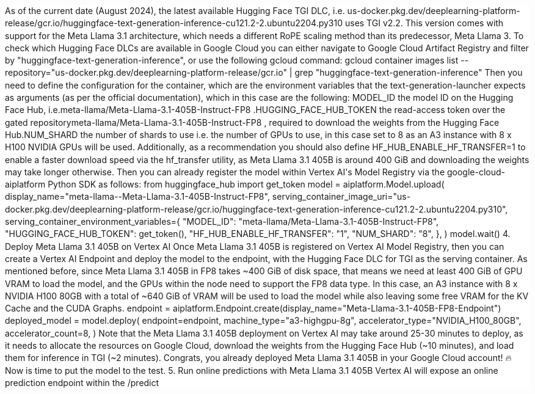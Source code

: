 As of the current date (August 2024), the latest available Hugging Face TGI DLC, i.e. us-docker.pkg.dev/deeplearning-platform-release/gcr.io/huggingface-text-generation-inference-cu121.2-2.ubuntu2204.py310 uses TGI v2.2. This version comes with support for the Meta Llama 3.1 architecture, which needs a different RoPE scaling method than its predecessor, Meta Llama 3.
To check which Hugging Face DLCs are available in Google Cloud you can either navigate to Google Cloud Artifact Registry and filter by "huggingface-text-generation-inference", or use the following gcloud
command:
gcloud container images list --repository="us-docker.pkg.dev/deeplearning-platform-release/gcr.io" | grep "huggingface-text-generation-inference"
Then you need to define the configuration for the container, which are the environment variables that the text-generation-launcher
expects as arguments (as per the official documentation), which in this case are the following:
MODEL_ID
the model ID on the Hugging Face Hub, i.e.meta-llama/Meta-Llama-3.1-405B-Instruct-FP8
.HUGGING_FACE_HUB_TOKEN
the read-access token over the gated repositorymeta-llama/Meta-Llama-3.1-405B-Instruct-FP8
, required to download the weights from the Hugging Face Hub.NUM_SHARD
the number of shards to use i.e. the number of GPUs to use, in this case set to 8 as an A3 instance with 8 x H100 NVIDIA GPUs will be used.
Additionally, as a recommendation you should also define HF_HUB_ENABLE_HF_TRANSFER=1
to enable a faster download speed via the hf_transfer
utility, as Meta Llama 3.1 405B is around 400 GiB and downloading the weights may take longer otherwise.
Then you can already register the model within Vertex AI's Model Registry via the google-cloud-aiplatform
Python SDK as follows:
from huggingface_hub import get_token
model = aiplatform.Model.upload(
display_name="meta-llama--Meta-Llama-3.1-405B-Instruct-FP8",
serving_container_image_uri="us-docker.pkg.dev/deeplearning-platform-release/gcr.io/huggingface-text-generation-inference-cu121.2-2.ubuntu2204.py310",
serving_container_environment_variables={
"MODEL_ID": "meta-llama/Meta-Llama-3.1-405B-Instruct-FP8",
"HUGGING_FACE_HUB_TOKEN": get_token(),
"HF_HUB_ENABLE_HF_TRANSFER": "1",
"NUM_SHARD": "8",
},
)
model.wait()
4. Deploy Meta Llama 3.1 405B on Vertex AI
Once Meta Llama 3.1 405B is registered on Vertex AI Model Registry, then you can create a Vertex AI Endpoint and deploy the model to the endpoint, with the Hugging Face DLC for TGI as the serving container.
As mentioned before, since Meta Llama 3.1 405B in FP8 takes ~400 GiB of disk space, that means we need at least 400 GiB of GPU VRAM to load the model, and the GPUs within the node need to support the FP8 data type. In this case, an A3 instance with 8 x NVIDIA H100 80GB with a total of ~640 GiB of VRAM will be used to load the model while also leaving some free VRAM for the KV Cache and the CUDA Graphs.
endpoint = aiplatform.Endpoint.create(display_name="Meta-Llama-3.1-405B-FP8-Endpoint")
deployed_model = model.deploy(
endpoint=endpoint,
machine_type="a3-highgpu-8g",
accelerator_type="NVIDIA_H100_80GB",
accelerator_count=8,
)
Note that the Meta Llama 3.1 405B deployment on Vertex AI may take around 25-30 minutes to deploy, as it needs to allocate the resources on Google Cloud, download the weights from the Hugging Face Hub (~10 minutes), and load them for inference in TGI (~2 minutes).
Congrats, you already deployed Meta Llama 3.1 405B in your Google Cloud account! 🔥 Now is time to put the model to the test.
5. Run online predictions with Meta Llama 3.1 405B
Vertex AI will expose an online prediction endpoint within the /predict